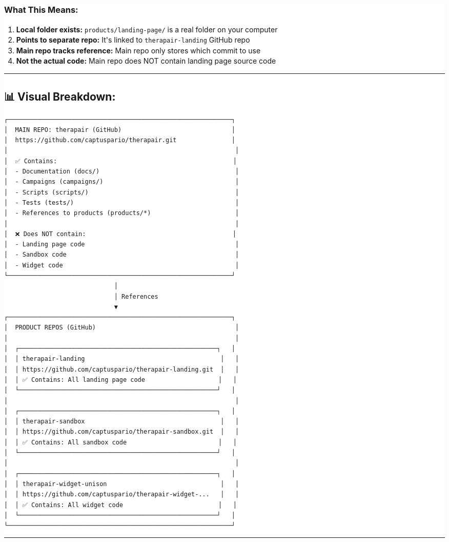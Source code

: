 ### **What This Means:**
1. **Local folder exists:** `products/landing-page/` is a real folder on your computer
2. **Points to separate repo:** It's linked to `therapair-landing` GitHub repo
3. **Main repo tracks reference:** Main repo only stores which commit to use
4. **Not the actual code:** Main repo does NOT contain landing page source code

---

## 📊 **Visual Breakdown:**

```
┌─────────────────────────────────────────────────────────────┐
│  MAIN REPO: therapair (GitHub)                              │
│  https://github.com/captuspario/therapair.git               │
│                                                              │
│  ✅ Contains:                                                │
│  - Documentation (docs/)                                     │
│  - Campaigns (campaigns/)                                    │
│  - Scripts (scripts/)                                        │
│  - Tests (tests/)                                            │
│  - References to products (products/*)                       │
│                                                              │
│  ❌ Does NOT contain:                                        │
│  - Landing page code                                         │
│  - Sandbox code                                              │
│  - Widget code                                               │
└─────────────────────────────────────────────────────────────┘
                              │
                              │ References
                              ▼
┌─────────────────────────────────────────────────────────────┐
│  PRODUCT REPOS (GitHub)                                      │
│                                                              │
│  ┌──────────────────────────────────────────────────────┐   │
│  │ therapair-landing                                     │   │
│  │ https://github.com/captuspario/therapair-landing.git  │   │
│  │ ✅ Contains: All landing page code                    │   │
│  └──────────────────────────────────────────────────────┘   │
│                                                              │
│  ┌──────────────────────────────────────────────────────┐   │
│  │ therapair-sandbox                                     │   │
│  │ https://github.com/captuspario/therapair-sandbox.git  │   │
│  │ ✅ Contains: All sandbox code                         │   │
│  └──────────────────────────────────────────────────────┘   │
│                                                              │
│  ┌──────────────────────────────────────────────────────┐   │
│  │ therapair-widget-unison                               │   │
│  │ https://github.com/captuspario/therapair-widget-...   │   │
│  │ ✅ Contains: All widget code                          │   │
│  └──────────────────────────────────────────────────────┘   │
└─────────────────────────────────────────────────────────────┘
```

---